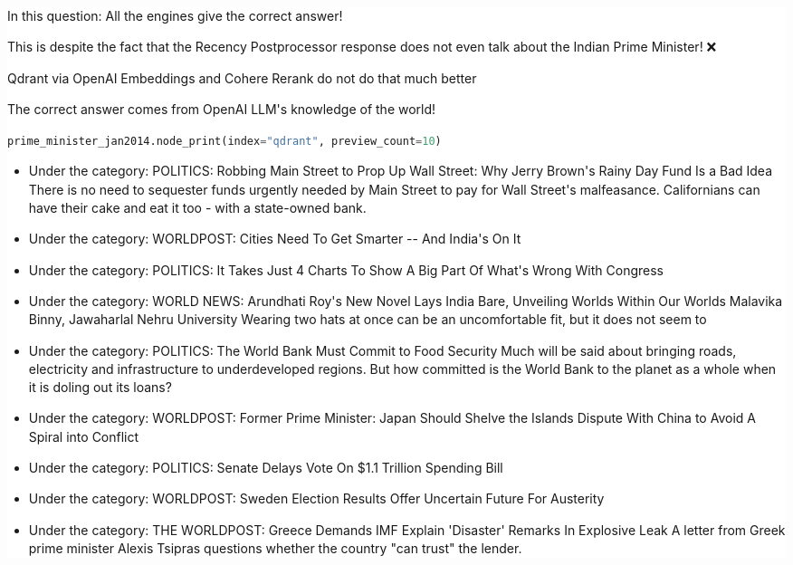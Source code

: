 In this question: All the engines give the correct answer!

This is despite the fact that the Recency Postprocessor response does not even talk about the Indian Prime Minister! ❌

Qdrant via OpenAI Embeddings and Cohere Rerank do not do that much better

The correct answer comes from OpenAI LLM's knowledge of the world!

```python
prime_minister_jan2014.node_print(index="qdrant", preview_count=10)
```

- Under the category:
  POLITICS:
  Robbing Main Street to Prop Up Wall Street: Why Jerry Brown's Rainy Day Fund Is a Bad Idea
  There is no need to sequester funds urgently needed by Main Street to pay for Wall Street's malfeasance. Californians can have their cake and eat it too - with a state-owned bank.

- Under the category:
  WORLDPOST:
  Cities Need To Get Smarter -- And India's On It

- Under the category:
  POLITICS:
  It Takes Just 4 Charts To Show A Big Part Of What's Wrong With Congress

- Under the category:
  WORLD NEWS:
  Arundhati Roy's New Novel Lays India Bare, Unveiling Worlds Within Our Worlds
  Malavika Binny, Jawaharlal Nehru University Wearing two hats at once can be an uncomfortable fit, but it does not seem to

- Under the category:
  POLITICS:
  The World Bank Must Commit to Food Security
  Much will be said about bringing roads, electricity and infrastructure to underdeveloped regions. But how committed is the World Bank to the planet as a whole when it is doling out its loans?

- Under the category:
  WORLDPOST:
  Former Prime Minister: Japan Should Shelve the Islands Dispute With China to Avoid A Spiral into Conflict

- Under the category:
  POLITICS:
  Senate Delays Vote On $1.1 Trillion Spending Bill

- Under the category:
  WORLDPOST:
  Sweden Election Results Offer Uncertain Future For Austerity

- Under the category:
  THE WORLDPOST:
  Greece Demands IMF Explain 'Disaster' Remarks In Explosive Leak
  A letter from Greek prime minister Alexis Tsipras questions whether the country "can trust" the lender.
